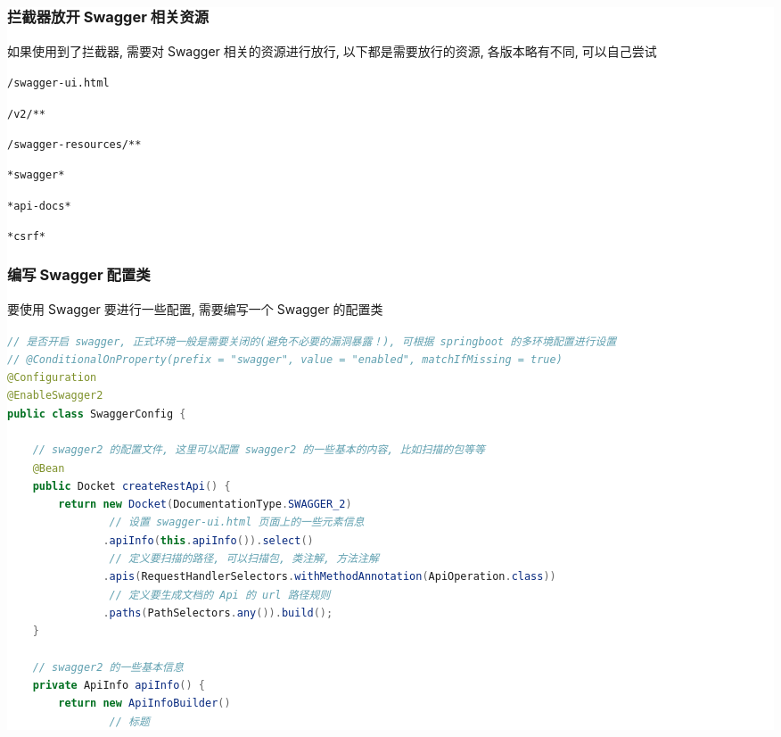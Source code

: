 ### 拦截器放开 Swagger 相关资源

如果使用到了拦截器, 需要对 Swagger 相关的资源进行放行, 以下都是需要放行的资源, 各版本略有不同, 可以自己尝试

`/swagger-ui.html`

`/v2/**`

`/swagger-resources/**`

`*swagger*`

`*api-docs*`

`*csrf*`

### 编写 Swagger 配置类

要使用 Swagger 要进行一些配置, 需要编写一个 Swagger 的配置类

```java
// 是否开启 swagger, 正式环境一般是需要关闭的(避免不必要的漏洞暴露！), 可根据 springboot 的多环境配置进行设置
// @ConditionalOnProperty(prefix = "swagger", value = "enabled", matchIfMissing = true)
@Configuration
@EnableSwagger2
public class SwaggerConfig {

    // swagger2 的配置文件, 这里可以配置 swagger2 的一些基本的内容, 比如扫描的包等等
    @Bean
    public Docket createRestApi() {
        return new Docket(DocumentationType.SWAGGER_2)
                // 设置 swagger-ui.html 页面上的一些元素信息
               .apiInfo(this.apiInfo()).select()
                // 定义要扫描的路径, 可以扫描包, 类注解, 方法注解
               .apis(RequestHandlerSelectors.withMethodAnnotation(ApiOperation.class))
                // 定义要生成文档的 Api 的 url 路径规则
               .paths(PathSelectors.any()).build();
    }

    // swagger2 的一些基本信息
    private ApiInfo apiInfo() {
        return new ApiInfoBuilder()
                // 标题
